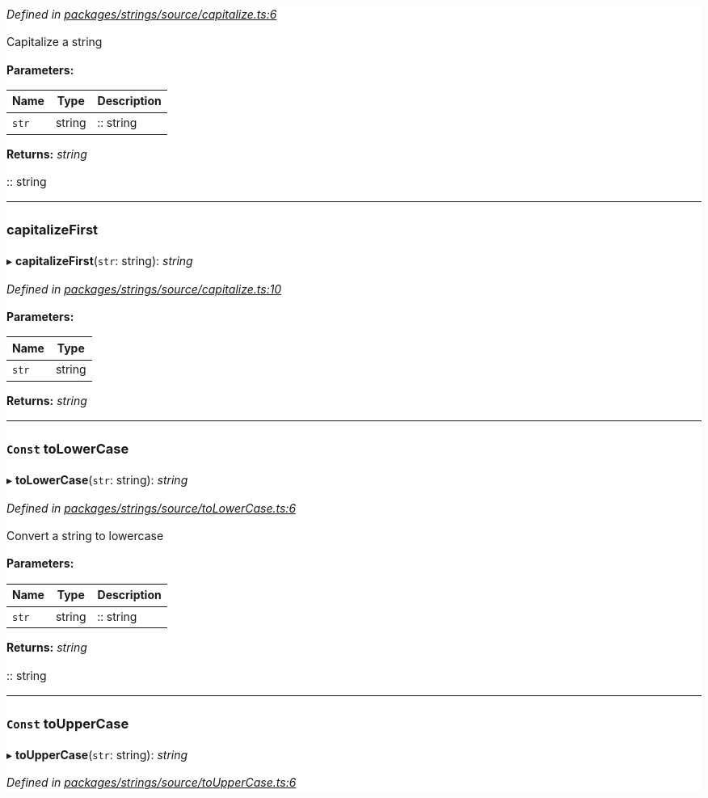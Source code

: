 *Defined in [packages/strings/source/capitalize.ts:6](https://github.com/TylorS/typed-prelude/blob/cf24d7c0/packages/strings/source/capitalize.ts#L6)*

Capitalize a string

**Parameters:**

Name | Type | Description |
------ | ------ | ------ |
`str` | string | :: string |

**Returns:** *string*

:: string

___

###  capitalizeFirst

▸ **capitalizeFirst**(`str`: string): *string*

*Defined in [packages/strings/source/capitalize.ts:10](https://github.com/TylorS/typed-prelude/blob/cf24d7c0/packages/strings/source/capitalize.ts#L10)*

**Parameters:**

Name | Type |
------ | ------ |
`str` | string |

**Returns:** *string*

___

### `Const` toLowerCase

▸ **toLowerCase**(`str`: string): *string*

*Defined in [packages/strings/source/toLowerCase.ts:6](https://github.com/TylorS/typed-prelude/blob/cf24d7c0/packages/strings/source/toLowerCase.ts#L6)*

Convert a string to lowercase

**Parameters:**

Name | Type | Description |
------ | ------ | ------ |
`str` | string | :: string |

**Returns:** *string*

:: string

___

### `Const` toUpperCase

▸ **toUpperCase**(`str`: string): *string*

*Defined in [packages/strings/source/toUpperCase.ts:6](https://github.com/TylorS/typed-prelude/blob/cf24d7c0/packages/strings/source/toUpperCase.ts#L6)*
